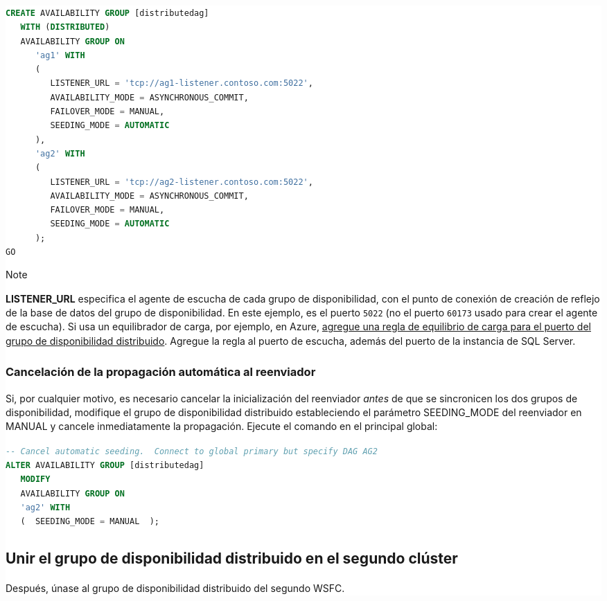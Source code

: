 ```sql  
CREATE AVAILABILITY GROUP [distributedag]  
   WITH (DISTRIBUTED)   
   AVAILABILITY GROUP ON  
      'ag1' WITH    
      (   
         LISTENER_URL = 'tcp://ag1-listener.contoso.com:5022',    
         AVAILABILITY_MODE = ASYNCHRONOUS_COMMIT,   
         FAILOVER_MODE = MANUAL,   
         SEEDING_MODE = AUTOMATIC   
      ),   
      'ag2' WITH    
      (   
         LISTENER_URL = 'tcp://ag2-listener.contoso.com:5022',   
         AVAILABILITY_MODE = ASYNCHRONOUS_COMMIT,   
         FAILOVER_MODE = MANUAL,   
         SEEDING_MODE = AUTOMATIC   
      );    
GO   
```  
  
> [!NOTE]  
>  **LISTENER_URL** especifica el agente de escucha de cada grupo de disponibilidad, con el punto de conexión de creación de reflejo de la base de datos del grupo de disponibilidad. En este ejemplo, es el puerto `5022` (no el puerto `60173` usado para crear el agente de escucha). Si usa un equilibrador de carga, por ejemplo, en Azure, [agregue una regla de equilibrio de carga para el puerto del grupo de disponibilidad distribuido](/azure/virtual-machines/windows/sql/virtual-machines-windows-portal-sql-alwayson-int-listener#add-load-balancing-rule-for-distributed-availability-group). Agregue la regla al puerto de escucha, además del puerto de la instancia de SQL Server. 

### <a name="cancel-automatic-seeding-to-forwarder"></a>Cancelación de la propagación automática al reenviador

Si, por cualquier motivo, es necesario cancelar la inicialización del reenviador _antes_ de que se sincronicen los dos grupos de disponibilidad, modifique el grupo de disponibilidad distribuido estableciendo el parámetro SEEDING_MODE del reenviador en MANUAL y cancele inmediatamente la propagación. Ejecute el comando en el principal global: 

```sql
-- Cancel automatic seeding.  Connect to global primary but specify DAG AG2
ALTER AVAILABILITY GROUP [distributedag]   
   MODIFY  
   AVAILABILITY GROUP ON  
   'ag2' WITH  
   (  SEEDING_MODE = MANUAL  );   
```

  
## <a name="join-distributed-availability-group-on-second-cluster"></a>Unir el grupo de disponibilidad distribuido en el segundo clúster  
 Después, únase al grupo de disponibilidad distribuido del segundo WSFC.  
  